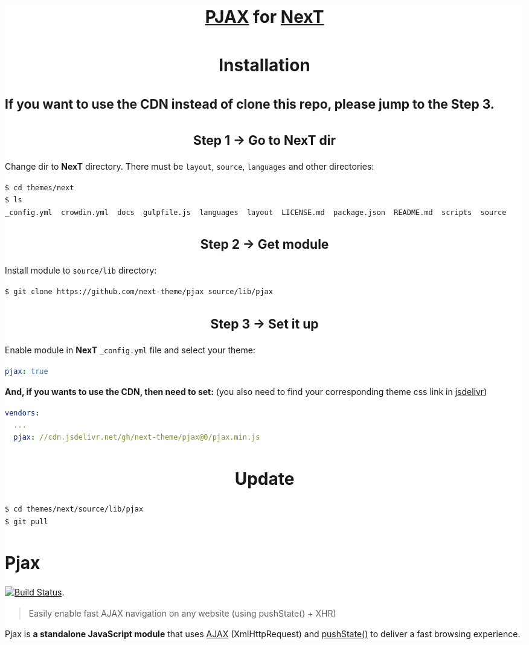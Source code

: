 <h1 align="center"><a href="https://github.com/MoOx/pjax">PJAX</a> for <a href="https://github.com/theme-next">NexT</a></h1>

<h1 align="center">Installation</h1>

<h2>If you want to use the CDN instead of clone this repo, please jump to the Step 3.</h2>

<h2 align="center">Step 1 &rarr; Go to NexT dir</h2>

Change dir to **NexT** directory. There must be `layout`, `source`, `languages` and other directories:

```sh
$ cd themes/next
$ ls
_config.yml  crowdin.yml  docs  gulpfile.js  languages  layout  LICENSE.md  package.json  README.md  scripts  source
```

<h2 align="center">Step 2 &rarr; Get module</h2>

Install module to `source/lib` directory:

```sh
$ git clone https://github.com/next-theme/pjax source/lib/pjax
```

<h2 align="center">Step 3 &rarr; Set it up</h2>

Enable module in **NexT** `_config.yml` file and select your theme:

```yml
pjax: true
```

**And, if you wants to use the CDN, then need to set:** (you also need to find your corresponding theme css link in <a href="https://www.jsdelivr.com/package/npm/pjax-js?path=themes">jsdelivr</a>)

```yml
vendors:
  ...
  pjax: //cdn.jsdelivr.net/gh/next-theme/pjax@0/pjax.min.js
```

<h1 align="center">Update</h1>

```sh
$ cd themes/next/source/lib/pjax
$ git pull
```

# Pjax

[![Build Status](https://img.shields.io/travis/MoOx/pjax.svg)](https://travis-ci.org/MoOx/pjax).

> Easily enable fast AJAX navigation on any website (using pushState() + XHR)

Pjax is **a standalone JavaScript module** that uses [AJAX](https://developer.mozilla.org/en-US/docs/Web/Guide/AJAX) (XmlHttpRequest) and [pushState()](https://developer.mozilla.org/en-US/docs/Web/Guide/API/DOM/Manipulating_the_browser_history) to deliver a fast browsing experience.
